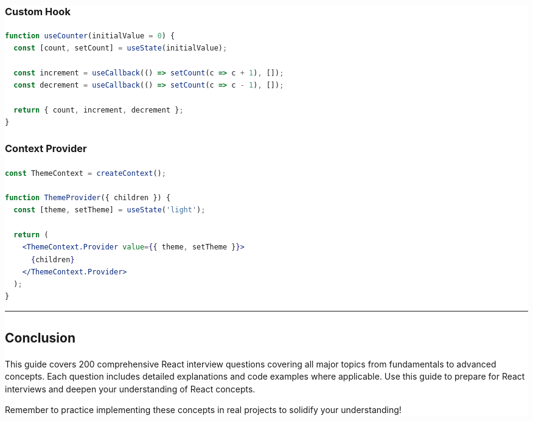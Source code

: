### Custom Hook
```jsx
function useCounter(initialValue = 0) {
  const [count, setCount] = useState(initialValue);
  
  const increment = useCallback(() => setCount(c => c + 1), []);
  const decrement = useCallback(() => setCount(c => c - 1), []);
  
  return { count, increment, decrement };
}
```

### Context Provider
```jsx
const ThemeContext = createContext();

function ThemeProvider({ children }) {
  const [theme, setTheme] = useState('light');
  
  return (
    <ThemeContext.Provider value={{ theme, setTheme }}>
      {children}
    </ThemeContext.Provider>
  );
}
```

---

## Conclusion

This guide covers 200 comprehensive React interview questions covering all major topics from fundamentals to advanced concepts. Each question includes detailed explanations and code examples where applicable. Use this guide to prepare for React interviews and deepen your understanding of React concepts.

Remember to practice implementing these concepts in real projects to solidify your understanding!
